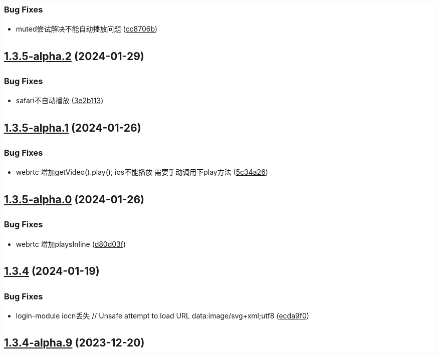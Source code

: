
### Bug Fixes

* muted尝试解决不能自动播放问题 ([cc8706b](https://github.com/ligaopeng123-npm/web-components-repo/commit/cc8706b319bea1b26f21ef26a92bdc394da43d92))



## [1.3.5-alpha.2](https://github.com/ligaopeng123-npm/web-components-repo/compare/v1.3.5-alpha.1...v1.3.5-alpha.2) (2024-01-29)


### Bug Fixes

* safari不自动播放 ([3e2b113](https://github.com/ligaopeng123-npm/web-components-repo/commit/3e2b11371fd1845c28d2385921b7f9b1a9195764))



## [1.3.5-alpha.1](https://github.com/ligaopeng123-npm/web-components-repo/compare/v1.3.5-alpha.0...v1.3.5-alpha.1) (2024-01-26)


### Bug Fixes

* webrtc 增加getVideo().play(); ios不能播放 需要手动调用下play方法 ([5c34a26](https://github.com/ligaopeng123-npm/web-components-repo/commit/5c34a261468804b06a842a50c110acaf203eed6b))



## [1.3.5-alpha.0](https://github.com/ligaopeng123-npm/web-components-repo/compare/v1.3.4...v1.3.5-alpha.0) (2024-01-26)


### Bug Fixes

* webrtc 增加playsInline ([d80d03f](https://github.com/ligaopeng123-npm/web-components-repo/commit/d80d03f2d9c4ea70547aa78c6bd5e0ae7d09a81b))



## [1.3.4](https://github.com/ligaopeng123-npm/web-components-repo/compare/v1.3.4-alpha.9...v1.3.4) (2024-01-19)


### Bug Fixes

* login-module iocn丢失 // Unsafe attempt to load URL data:image/svg+xml;utf8 ([ecda9f0](https://github.com/ligaopeng123-npm/web-components-repo/commit/ecda9f02c6c20245a0de505a444ea735a5f78b39))



## [1.3.4-alpha.9](https://github.com/ligaopeng123-npm/web-components-repo/compare/v1.3.4-alpha.8...v1.3.4-alpha.9) (2023-12-20)
